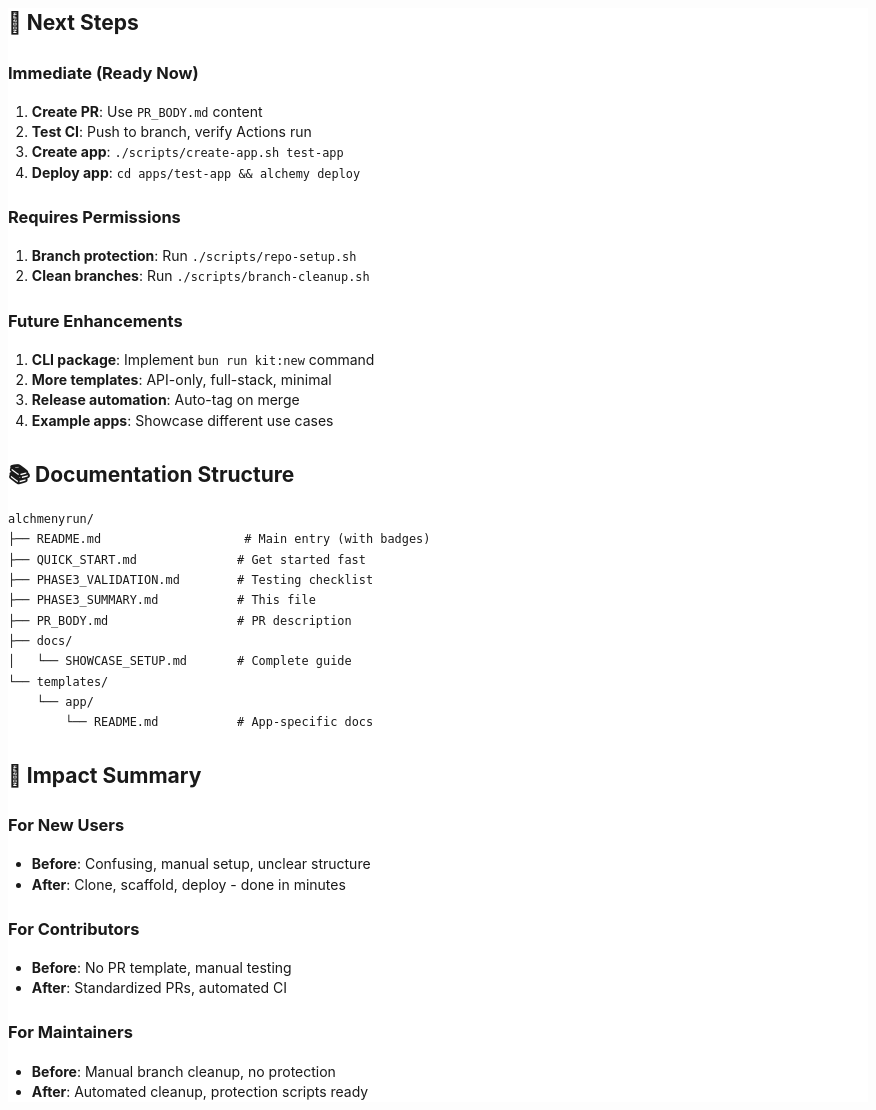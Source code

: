 ## 🚦 Next Steps

### Immediate (Ready Now)
1. **Create PR**: Use `PR_BODY.md` content
2. **Test CI**: Push to branch, verify Actions run
3. **Create app**: `./scripts/create-app.sh test-app`
4. **Deploy app**: `cd apps/test-app && alchemy deploy`

### Requires Permissions
1. **Branch protection**: Run `./scripts/repo-setup.sh`
2. **Clean branches**: Run `./scripts/branch-cleanup.sh`

### Future Enhancements
1. **CLI package**: Implement `bun run kit:new` command
2. **More templates**: API-only, full-stack, minimal
3. **Release automation**: Auto-tag on merge
4. **Example apps**: Showcase different use cases

## 📚 Documentation Structure

```
alchmenyrun/
├── README.md                    # Main entry (with badges)
├── QUICK_START.md              # Get started fast
├── PHASE3_VALIDATION.md        # Testing checklist
├── PHASE3_SUMMARY.md           # This file
├── PR_BODY.md                  # PR description
├── docs/
│   └── SHOWCASE_SETUP.md       # Complete guide
└── templates/
    └── app/
        └── README.md           # App-specific docs
```

## 🎉 Impact Summary

### For New Users
- **Before**: Confusing, manual setup, unclear structure
- **After**: Clone, scaffold, deploy - done in minutes

### For Contributors
- **Before**: No PR template, manual testing
- **After**: Standardized PRs, automated CI

### For Maintainers
- **Before**: Manual branch cleanup, no protection
- **After**: Automated cleanup, protection scripts ready
